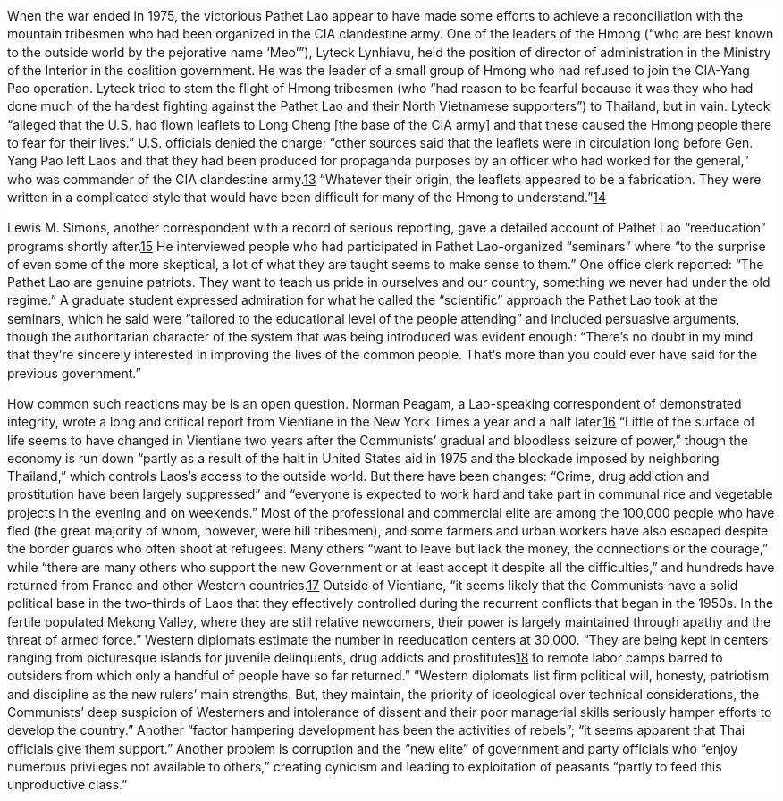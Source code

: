 




When the war ended in 1975, the victorious Pathet Lao appear to have made some efforts to achieve a reconciliation with the mountain tribesmen who had been organized in the CIA clandestine army. One of the leaders of the Hmong (“who are best known to the outside world by the pejorative name ‘Meo’”), Lyteck Lynhiavu, held the position of director of administration in the Ministry of the Interior in the coalition government. He was the leader of a small group of Hmong who had refused to join the CIA-Yang Pao operation. Lyteck tried to stem the flight of Hmong tribesmen (who “had reason to be fearful because it was they who had done much of the hardest fighting against the Pathet Lao and their North Vietnamese supporters”) to Thailand, but in vain. Lyteck “alleged that the U.S. had flown leaflets to Long Cheng [the base of the CIA army] and that these caused the Hmong people there to fear for their lives.” U.S. officials denied the charge; “other sources said that the leaflets were in circulation long before Gen. Yang Pao left Laos and that they had been produced for propaganda purposes by an officer who had worked for the general,” who was commander of the CIA clandestine army.[13](../Text/Notes.html#Chapter5-FN13) “Whatever their origin, the leaflets appeared to be a fabrication. They were written in a complicated style that would have been difficult for many of the Hmong to understand.”[14](../Text/Notes.html#Chapter5-FN14)






Lewis M. Simons, another correspondent with a record of serious reporting, gave a detailed account of Pathet Lao “reeducation” programs shortly after.[15](../Text/Notes.html#Chapter5-FN15) He interviewed people who had participated in Pathet Lao-organized “seminars” where “to the surprise of even some of the more skeptical, a lot of what they are taught seems to make sense to them.” One office clerk reported: “The Pathet Lao are genuine patriots. They want to teach us pride in ourselves and our country, something we never had under the old regime.” A graduate student expressed admiration for what he called the “scientific” approach the Pathet Lao took at the seminars, which he said were “tailored to the educational level of the people attending” and included persuasive arguments, though the authoritarian character of the system that was being introduced was evident enough: “There’s no doubt in my mind that they’re sincerely interested in improving the lives of the common people. That’s more than you could ever have said for the previous government.”






How common such reactions may be is an open question. Norman Peagam, a Lao-speaking correspondent of demonstrated integrity, wrote a long and critical report from Vientiane in the New York Times a year and a half later.[16](../Text/Notes.html#Chapter5-FN16) “Little of the surface of life seems to have changed in Vientiane two years after the Communists’ gradual and bloodless seizure of power,” though the economy is run down “partly as a result of the halt in United States aid in 1975 and the blockade imposed by neighboring Thailand,” which controls Laos’s access to the outside world. But there have been changes: “Crime, drug addiction and prostitution have been largely suppressed” and “everyone is expected to work hard and take part in communal rice and vegetable projects in the evening and on weekends.” Most of the professional and commercial elite are among the 100,000 people who have fled (the great majority of whom, however, were hill tribesmen), and some farmers and urban workers have also escaped despite the border guards who often shoot at refugees. Many others “want to leave but lack the money, the connections or the courage,” while “there are many others who support the new Government or at least accept it despite all the difficulties,” and hundreds have returned from France and other Western countries.[17](../Text/Notes.html#Chapter5-FN17) Outside of Vientiane, “it seems likely that the Communists have a solid political base in the two-thirds of Laos that they effectively controlled during the recurrent conflicts that began in the 1950s. In the fertile populated Mekong Valley, where they are still relative newcomers, their power is largely maintained through apathy and the threat of armed force.” Western diplomats estimate the number in reeducation centers at 30,000. “They are being kept in centers ranging from picturesque islands for juvenile delinquents, drug addicts and prostitutes[18](../Text/Notes.html#Chapter5-FN18) to remote labor camps barred to outsiders from which only a handful of people have so far returned.” “Western diplomats list firm political will, honesty, patriotism and discipline as the new rulers’ main strengths. But, they maintain, the priority of ideological over technical considerations, the Communists’ deep suspicion of Westerners and intolerance of dissent and their poor managerial skills seriously hamper efforts to develop the country.” Another “factor hampering development has been the activities of rebels”; “it seems apparent that Thai officials give them support.” Another problem is corruption and the “new elite” of government and party officials who “enjoy numerous privileges not available to others,” creating cynicism and leading to exploitation of peasants “partly to feed this unproductive class.”
